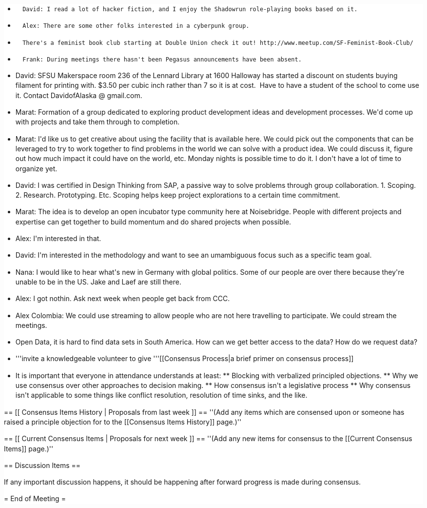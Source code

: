 * 		David: I read a lot of hacker fiction, and I enjoy the Shadowrun role-playing books based on it.
* 		Alex: There are some other folks interested in a cyberpunk group.
* 		There's a feminist book club starting at Double Union check it out! http://www.meetup.com/SF-Feminist-Book-Club/
* 		Frank: During meetings there hasn't been Pegasus announcements have been absent.
* David: SFSU Makerspace room 236 of the Lennard Library at 1600 Halloway has started a discount on students buying filament for printing with. $3.50 per cubic inch rather than 7 so it is at cost.  Have to have a student of the school to come use it. Contact DavidofAlaska @ gmail.com.
* Marat: Formation of a group dedicated to exploring product development ideas and development processes. We'd come up with projects and take them through to completion.
* Marat: I'd like us to get creative about using the facility that is available here. We could pick out the components that can be leveraged to try to work together to find problems in the world we can solve with a product idea. We could discuss it, figure out how much impact it could have on the world, etc. Monday nights is possible time to do it. I don't have a lot of time to organize yet.
* David: I was certified in Design Thinking from SAP, a passive way to solve problems through group collaboration. 1. Scoping. 2. Research. Prototyping. Etc. Scoping helps keep project explorations to a certain time commitment.
* Marat: The idea is to develop an open incubator type community here at Noisebridge. People with different projects and expertise can get together to build momentum and do shared projects when possible.
* Alex: I'm interested in that.
* David: I'm interested in the methodology and want to see an umambiguous focus such as a specific team goal.
* Nana: I would like to hear what's new in Germany with global politics. Some of our people are over there because they're unable to be in the US. Jake and Laef are still there.
* Alex: I got nothin. Ask next week when people get back from CCC.
* Alex Colombia: We could use streaming to allow people who are not here travelling to participate. We could stream the meetings.
* Open Data, it is hard to find data sets in South America. How can we get better access to the data? How do we request data?

* '''invite a knowledgeable volunteer to give '''[[Consensus Process|a brief primer on consensus process]]
* It is important that everyone in attendance understands at least:
** Blocking with verbalized principled objections.
** Why we use consensus over other approaches to decision making.
** How consensus isn't a legislative process
** Why consensus isn't applicable to some things like conflict resolution, resolution of time sinks, and the like.

== [[ Consensus Items History | Proposals from last week ]] ==
''(Add any items which are consensed upon or someone has raised a principle objection for to the [[Consensus Items History]] page.)''

== [[ Current Consensus Items | Proposals for next week ]] ==
''(Add any new items for consensus to the [[Current Consensus Items]] page.)''

== Discussion Items ==

If any important discussion happens, it should be happening after forward progress is made during consensus.

= End of Meeting =
